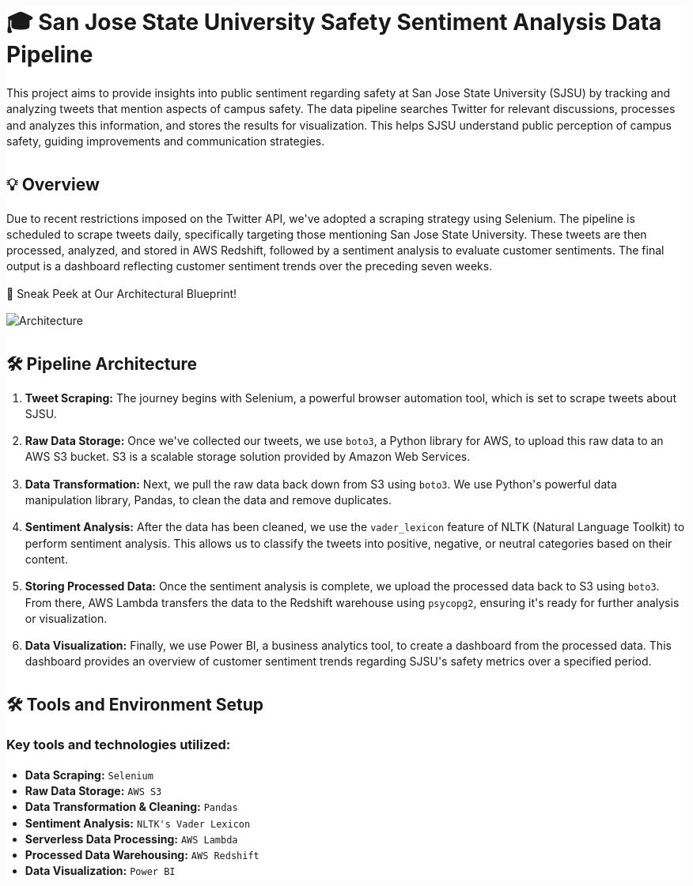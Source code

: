# 🎓 San Jose State University Safety Sentiment Analysis Data Pipeline

This project aims to provide insights into public sentiment regarding safety at San Jose State University (SJSU) by tracking and analyzing tweets that mention aspects of campus safety. The data pipeline searches Twitter for relevant discussions, processes and analyzes this information, and stores the results for visualization. This helps SJSU understand public perception of campus safety, guiding improvements and communication strategies.

## 💡 Overview

Due to recent restrictions imposed on the Twitter API, we've adopted a scraping strategy using Selenium. The pipeline is scheduled to scrape tweets daily, specifically targeting those mentioning San Jose State University. These tweets are then processed, analyzed, and stored in AWS Redshift, followed by a sentiment analysis to evaluate customer sentiments. The final output is a dashboard reflecting customer sentiment trends over the preceding seven weeks.

🔮 Sneak Peek at Our Architectural Blueprint!

![Architecture](https://imgur.com/gallery/k4yXmvm) 

## 🛠️ Pipeline Architecture

1. **Tweet Scraping:** The journey begins with Selenium, a powerful browser automation tool, which is set to scrape tweets about SJSU.

2. **Raw Data Storage:** Once we've collected our tweets, we use `boto3`, a Python library for AWS, to upload this raw data to an AWS S3 bucket. S3 is a scalable storage solution provided by Amazon Web Services.

3. **Data Transformation:** Next, we pull the raw data back down from S3 using `boto3`. We use Python's powerful data manipulation library, Pandas, to clean the data and remove duplicates.

4. **Sentiment Analysis:** After the data has been cleaned, we use the `vader_lexicon` feature of NLTK (Natural Language Toolkit) to perform sentiment analysis. This allows us to classify the tweets into positive, negative, or neutral categories based on their content.

5. **Storing Processed Data:** Once the sentiment analysis is complete, we upload the processed data back to S3 using `boto3`. From there, AWS Lambda transfers the data to the Redshift warehouse using `psycopg2`, ensuring it's ready for further analysis or visualization.

6. **Data Visualization:** Finally, we use Power BI, a business analytics tool, to create a dashboard from the processed data. This dashboard provides an overview of customer sentiment trends regarding SJSU's safety metrics over a specified period.

## 🛠️ Tools and Environment Setup

### Key tools and technologies utilized:

- **Data Scraping:** `Selenium`
- **Raw Data Storage:** `AWS S3`
- **Data Transformation & Cleaning:** `Pandas`
- **Sentiment Analysis:** `NLTK's Vader Lexicon`
- **Serverless Data Processing:** `AWS Lambda`
- **Processed Data Warehousing:** `AWS Redshift`
- **Data Visualization:** `Power BI`
